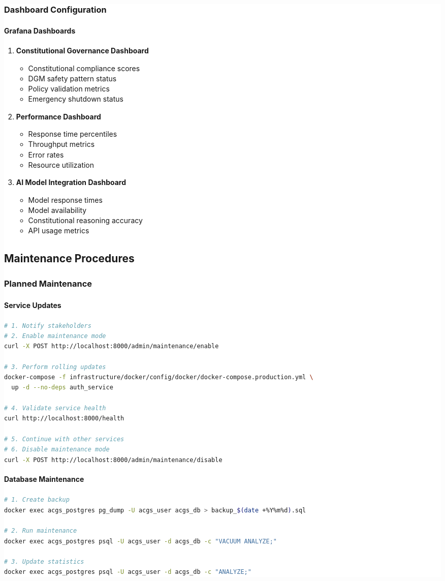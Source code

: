 ### Dashboard Configuration

#### Grafana Dashboards

1. **Constitutional Governance Dashboard**

   - Constitutional compliance scores
   - DGM safety pattern status
   - Policy validation metrics
   - Emergency shutdown status

2. **Performance Dashboard**

   - Response time percentiles
   - Throughput metrics
   - Error rates
   - Resource utilization

3. **AI Model Integration Dashboard**
   - Model response times
   - Model availability
   - Constitutional reasoning accuracy
   - API usage metrics

## Maintenance Procedures

### Planned Maintenance

#### Service Updates

```bash
# 1. Notify stakeholders
# 2. Enable maintenance mode
curl -X POST http://localhost:8000/admin/maintenance/enable

# 3. Perform rolling updates
docker-compose -f infrastructure/docker/config/docker/docker-compose.production.yml \
  up -d --no-deps auth_service

# 4. Validate service health
curl http://localhost:8000/health

# 5. Continue with other services
# 6. Disable maintenance mode
curl -X POST http://localhost:8000/admin/maintenance/disable
```

#### Database Maintenance

```bash
# 1. Create backup
docker exec acgs_postgres pg_dump -U acgs_user acgs_db > backup_$(date +%Y%m%d).sql

# 2. Run maintenance
docker exec acgs_postgres psql -U acgs_user -d acgs_db -c "VACUUM ANALYZE;"

# 3. Update statistics
docker exec acgs_postgres psql -U acgs_user -d acgs_db -c "ANALYZE;"
```
